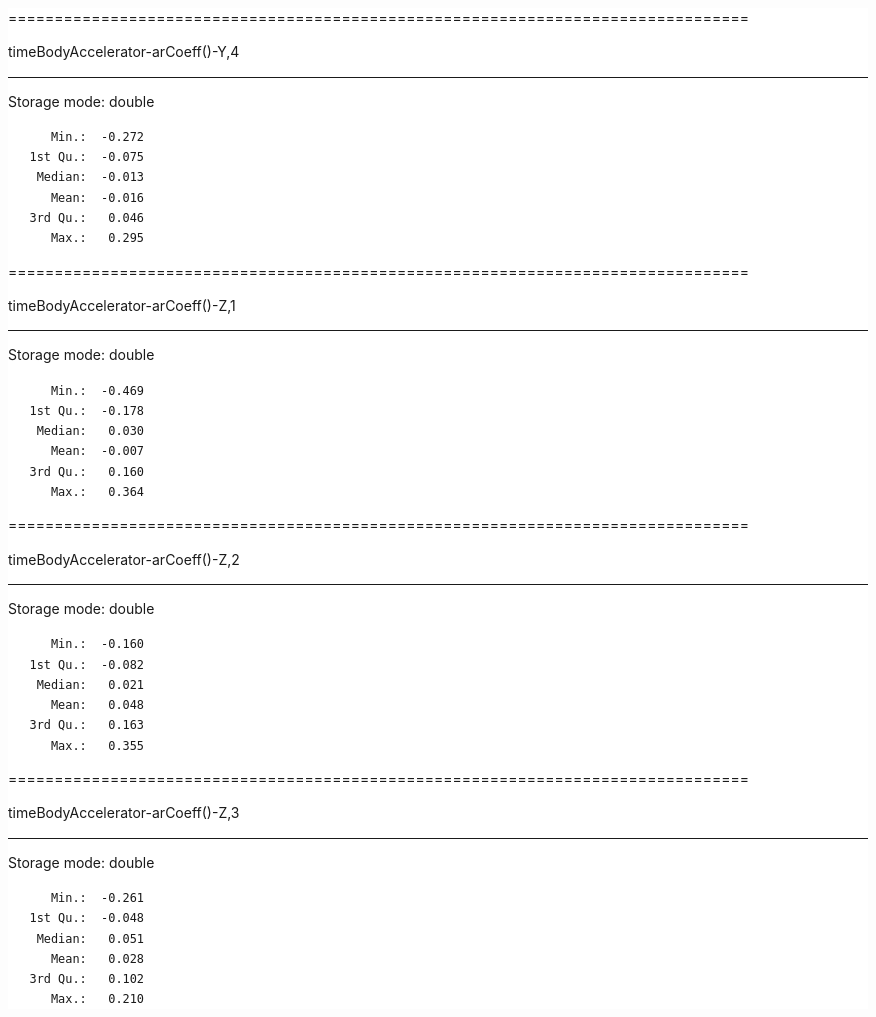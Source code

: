 ================================================================================

   timeBodyAccelerator-arCoeff()-Y,4

--------------------------------------------------------------------------------

   Storage mode: double

          Min.:  -0.272
       1st Qu.:  -0.075
        Median:  -0.013
          Mean:  -0.016
       3rd Qu.:   0.046
          Max.:   0.295

================================================================================

   timeBodyAccelerator-arCoeff()-Z,1

--------------------------------------------------------------------------------

   Storage mode: double

          Min.:  -0.469
       1st Qu.:  -0.178
        Median:   0.030
          Mean:  -0.007
       3rd Qu.:   0.160
          Max.:   0.364

================================================================================

   timeBodyAccelerator-arCoeff()-Z,2

--------------------------------------------------------------------------------

   Storage mode: double

          Min.:  -0.160
       1st Qu.:  -0.082
        Median:   0.021
          Mean:   0.048
       3rd Qu.:   0.163
          Max.:   0.355

================================================================================

   timeBodyAccelerator-arCoeff()-Z,3

--------------------------------------------------------------------------------

   Storage mode: double

          Min.:  -0.261
       1st Qu.:  -0.048
        Median:   0.051
          Mean:   0.028
       3rd Qu.:   0.102
          Max.:   0.210
